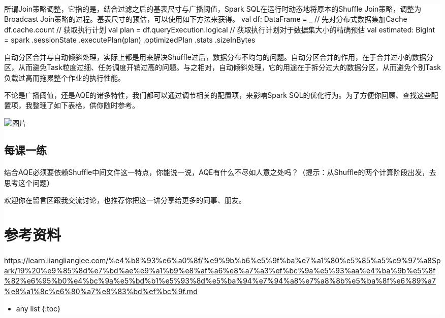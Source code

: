所谓Join策略调整，它指的是，结合过滤之后的基表尺寸与广播阈值，Spark SQL在运行时动态地将原本的Shuffle Join策略，调整为Broadcast Join策略的过程。基表尺寸的预估，可以使用如下方法来获得。
val df: DataFrame = _ // 先对分布式数据集加Cache df.cache.count // 获取执行计划 val plan = df.queryExecution.logical // 获取执行计划对于数据集大小的精确预估 val estimated: BigInt = spark .sessionState .executePlan(plan) .optimizedPlan .stats .sizeInBytes

自动分区合并与自动倾斜处理，实际上都是用来解决Shuffle过后，数据分布不均匀的问题。自动分区合并的作用，在于合并过小的数据分区，从而避免Task粒度过细、任务调度开销过高的问题。与之相对，自动倾斜处理，它的用途在于拆分过大的数据分区，从而避免个别Task负载过高而拖累整个作业的执行性能。

不论是广播阈值，还是AQE的诸多特性，我们都可以通过调节相关的配置项，来影响Spark SQL的优化行为。为了方便你回顾、查找这些配置项，我整理了如下表格，供你随时参考。

![图片](https://learn.lianglianglee.com/%e4%b8%93%e6%a0%8f/%e9%9b%b6%e5%9f%ba%e7%a1%80%e5%85%a5%e9%97%a8Spark/assets/b85084c1f228a649cd1f3d2cfyy762aa.jpg)

## 每课一练

结合AQE必须要依赖Shuffle中间文件这一特点，你能说一说，AQE有什么不尽如人意之处吗？（提示：从Shuffle的两个计算阶段出发，去思考这个问题）

欢迎你在留言区跟我交流讨论，也推荐你把这一讲分享给更多的同事、朋友。




# 参考资料

https://learn.lianglianglee.com/%e4%b8%93%e6%a0%8f/%e9%9b%b6%e5%9f%ba%e7%a1%80%e5%85%a5%e9%97%a8Spark/19%20%e9%85%8d%e7%bd%ae%e9%a1%b9%e8%af%a6%e8%a7%a3%ef%bc%9a%e5%93%aa%e4%ba%9b%e5%8f%82%e6%95%b0%e4%bc%9a%e5%bd%b1%e5%93%8d%e5%ba%94%e7%94%a8%e7%a8%8b%e5%ba%8f%e6%89%a7%e8%a1%8c%e6%80%a7%e8%83%bd%ef%bc%9f.md

* any list
{:toc}
